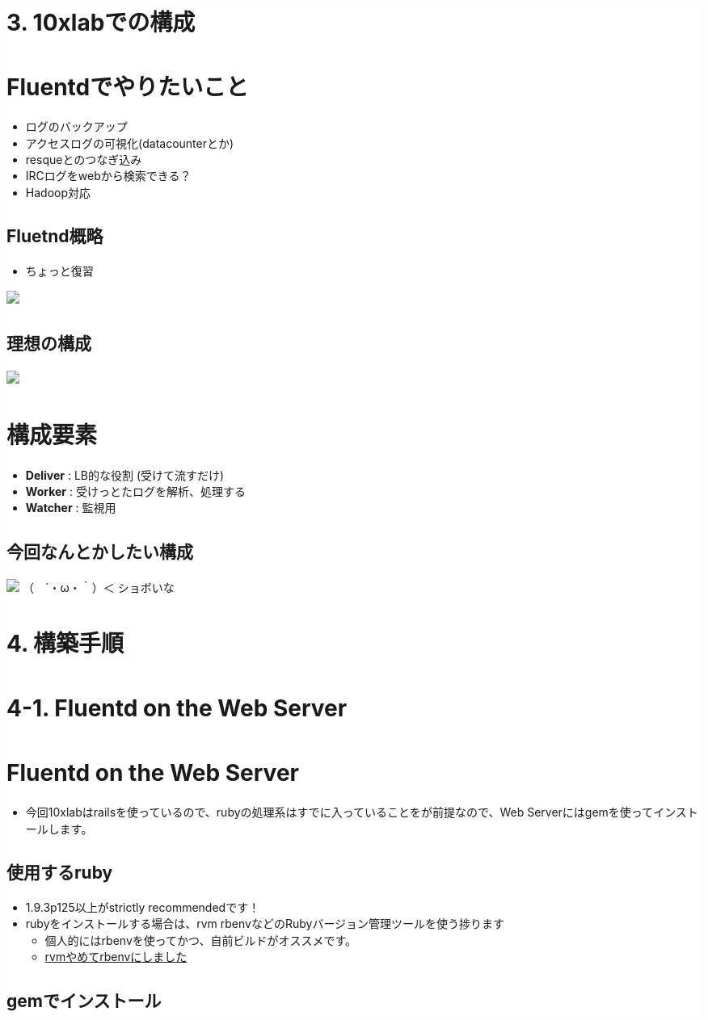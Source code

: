 
# 3. 10xlabでの構成
# Fluentdでやりたいこと
* ログのバックアップ
* アクセスログの可視化(datacounterとか)
* resqueとのつなぎ込み
* IRCログをwebから検索できる？
* Hadoop対応

## Fluetnd概略
* ちょっと復習

<image class="centered" style="height: 600px" src="images/slide1.png"/>

## 理想の構成
<image class="centered" style="height: 500px" src="images/slide2.png"/>

# 構成要素
* **Deliver** : LB的な役割 (受けて流すだけ)
* **Worker**  : 受けっとたログを解析、処理する
* **Watcher** : 監視用


## 今回なんとかしたい構成
<image class="centered" style="height: 500px" src="images/slide3.png"/>
（　´・ω・｀）＜ ショボいな 

# 4. 構築手順

# 4-1. Fluentd on the Web Server

# Fluentd on the Web Server
* 今回10xlabはrailsを使っているので、rubyの処理系はすでに入っていることをが前提なので、Web Serverにはgemを使ってインストールします。

## 使用するruby
* 1.9.3p125以上がstrictly recommendedです！
* rubyをインストールする場合は、rvm rbenvなどのRubyバージョン管理ツールを使う捗ります
    * 個人的にはrbenvを使ってかつ、自前ビルドがオススメです。
    * [rvmやめてrbenvにしました](http://spring-mt.tumblr.com/post/18486237491/rvm-rbenv)

## gemでインストール
